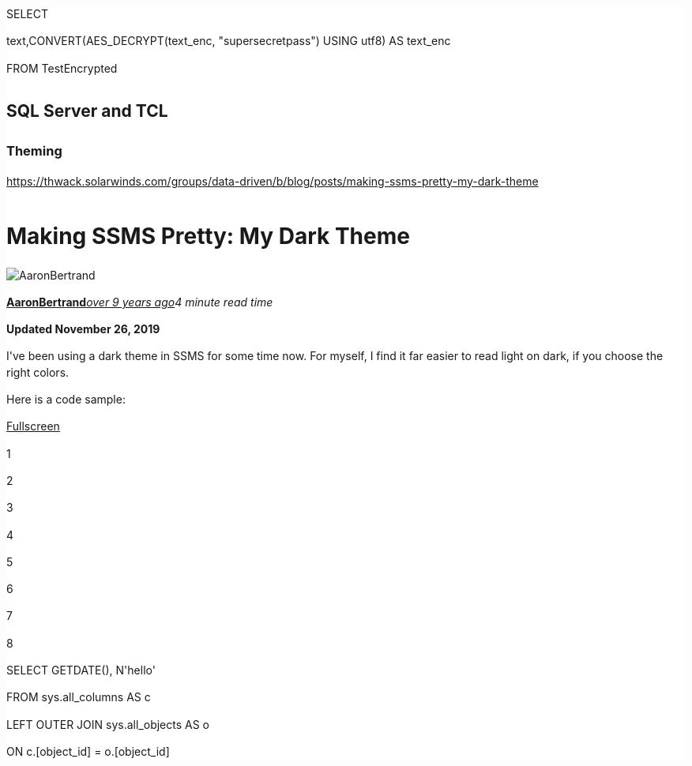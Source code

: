 SELECT

text,CONVERT(AES_DECRYPT(text_enc, "supersecretpass") USING utf8) AS
text_enc

FROM TestEncrypted

## SQL Server and TCL

### Theming

<https://thwack.solarwinds.com/groups/data-driven/b/blog/posts/making-ssms-pretty-my-dark-theme>

# **Making SSMS Pretty: My Dark Theme**

<img src="./media/image564.jpeg"
style="width:0.51875in;height:0.51875in" alt="AaronBertrand" />

[**AaronBertrand**](https://thwack.solarwinds.com/members/aaronbertrand)*[over
9 years
ago](https://thwack.solarwinds.com/groups/data-driven/b/blog/posts/making-ssms-pretty-my-dark-theme)4
minute read time*

**Updated November 26, 2019**

I've been using a dark theme in SSMS for some time now. For myself, I
find it far easier to read light on dark, if you choose the right
colors. 

Here is a code sample:

[Fullscreen](https://thwack.solarwinds.com/groups/data-driven/b/blog/posts/making-ssms-pretty-my-dark-theme)

1

2

3

4

5

6

7

8

SELECT GETDATE(), N'hello'

FROM sys.all_columns AS c

LEFT OUTER JOIN sys.all_objects AS o

ON c.\[object_id\] = o.\[object_id\]
